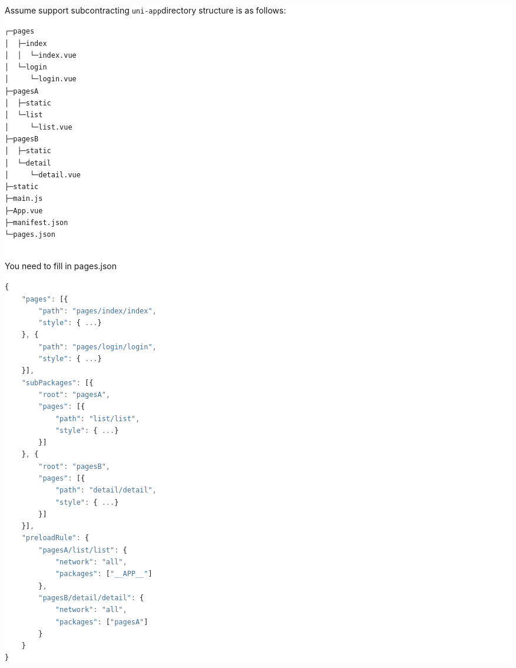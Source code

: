   Assume support subcontracting `uni-app`directory structure is as follows:

  ```
  ┌─pages               
  │  ├─index
  │  │  └─index.vue    
  │  └─login
  │     └─login.vue    
  ├─pagesA   
  │  ├─static
  │  └─list
  │     └─list.vue 
  ├─pagesB    
  │  ├─static
  │  └─detail
  │     └─detail.vue  
  ├─static             
  ├─main.js       
  ├─App.vue          
  ├─manifest.json  
  └─pages.json            
      
  ```

  You need to fill in pages.json

  ```javascript
  {
      "pages": [{
          "path": "pages/index/index",
          "style": { ...}
      }, {
          "path": "pages/login/login",
          "style": { ...}
      }],
      "subPackages": [{
          "root": "pagesA",
          "pages": [{
              "path": "list/list",
              "style": { ...}
          }]
      }, {
          "root": "pagesB",
          "pages": [{
              "path": "detail/detail",
              "style": { ...}
          }]
      }],
      "preloadRule": {
          "pagesA/list/list": {
              "network": "all",
              "packages": ["__APP__"]
          },
          "pagesB/detail/detail": {
              "network": "all",
              "packages": ["pagesA"]
          }
      }
  }
  ```

